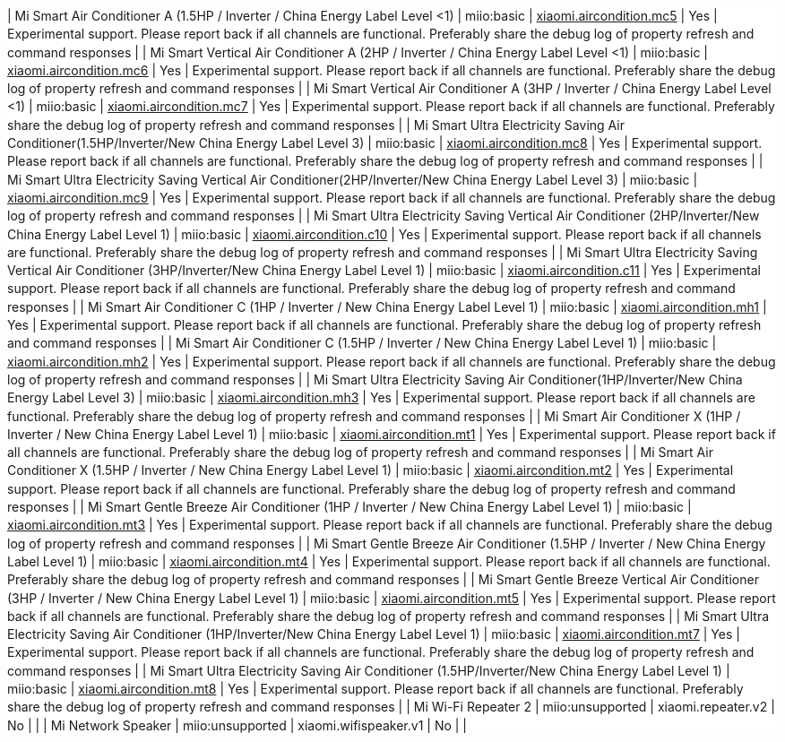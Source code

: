| Mi Smart Air Conditioner A (1.5HP / Inverter / China Energy Label Level <1) | miio:basic       | [xiaomi.aircondition.mc5](#xiaomi-aircondition-mc5) | Yes       | Experimental support. Please report back if all channels are functional. Preferably share the debug log of property refresh and command responses |
| Mi Smart Vertical Air Conditioner A (2HP / Inverter / China Energy Label Level <1) | miio:basic       | [xiaomi.aircondition.mc6](#xiaomi-aircondition-mc6) | Yes       | Experimental support. Please report back if all channels are functional. Preferably share the debug log of property refresh and command responses |
| Mi Smart Vertical Air Conditioner A (3HP / Inverter / China Energy Label Level <1) | miio:basic       | [xiaomi.aircondition.mc7](#xiaomi-aircondition-mc7) | Yes       | Experimental support. Please report back if all channels are functional. Preferably share the debug log of property refresh and command responses |
| Mi Smart Ultra Electricity Saving Air Conditioner(1.5HP/Inverter/New China Energy Label Level 3) | miio:basic       | [xiaomi.aircondition.mc8](#xiaomi-aircondition-mc8) | Yes       | Experimental support. Please report back if all channels are functional. Preferably share the debug log of property refresh and command responses |
| Mi Smart Ultra Electricity Saving Vertical Air Conditioner(2HP/Inverter/New China Energy Label Level 3) | miio:basic       | [xiaomi.aircondition.mc9](#xiaomi-aircondition-mc9) | Yes       | Experimental support. Please report back if all channels are functional. Preferably share the debug log of property refresh and command responses |
| Mi Smart Ultra Electricity Saving Vertical Air Conditioner (2HP/Inverter/New China Energy Label Level 1) | miio:basic       | [xiaomi.aircondition.c10](#xiaomi-aircondition-c10) | Yes       | Experimental support. Please report back if all channels are functional. Preferably share the debug log of property refresh and command responses |
| Mi Smart Ultra Electricity Saving Vertical Air Conditioner (3HP/Inverter/New China Energy Label Level 1) | miio:basic       | [xiaomi.aircondition.c11](#xiaomi-aircondition-c11) | Yes       | Experimental support. Please report back if all channels are functional. Preferably share the debug log of property refresh and command responses |
| Mi Smart Air Conditioner C (1HP / Inverter / New China Energy Label Level 1) | miio:basic       | [xiaomi.aircondition.mh1](#xiaomi-aircondition-mh1) | Yes       | Experimental support. Please report back if all channels are functional. Preferably share the debug log of property refresh and command responses |
| Mi Smart Air Conditioner C (1.5HP / Inverter / New China Energy Label Level 1) | miio:basic       | [xiaomi.aircondition.mh2](#xiaomi-aircondition-mh2) | Yes       | Experimental support. Please report back if all channels are functional. Preferably share the debug log of property refresh and command responses |
| Mi Smart Ultra Electricity Saving Air Conditioner(1HP/Inverter/New China Energy Label Level 3) | miio:basic       | [xiaomi.aircondition.mh3](#xiaomi-aircondition-mh3) | Yes       | Experimental support. Please report back if all channels are functional. Preferably share the debug log of property refresh and command responses |
| Mi Smart Air Conditioner X (1HP / Inverter / New China Energy Label Level 1) | miio:basic       | [xiaomi.aircondition.mt1](#xiaomi-aircondition-mt1) | Yes       | Experimental support. Please report back if all channels are functional. Preferably share the debug log of property refresh and command responses |
| Mi Smart Air Conditioner X (1.5HP / Inverter / New China Energy Label Level 1) | miio:basic       | [xiaomi.aircondition.mt2](#xiaomi-aircondition-mt2) | Yes       | Experimental support. Please report back if all channels are functional. Preferably share the debug log of property refresh and command responses |
| Mi Smart Gentle Breeze Air Conditioner (1HP / Inverter / New China Energy Label Level 1) | miio:basic       | [xiaomi.aircondition.mt3](#xiaomi-aircondition-mt3) | Yes       | Experimental support. Please report back if all channels are functional. Preferably share the debug log of property refresh and command responses |
| Mi Smart Gentle Breeze Air Conditioner (1.5HP / Inverter / New China Energy Label Level 1) | miio:basic       | [xiaomi.aircondition.mt4](#xiaomi-aircondition-mt4) | Yes       | Experimental support. Please report back if all channels are functional. Preferably share the debug log of property refresh and command responses |
| Mi Smart Gentle Breeze Vertical Air Conditioner (3HP / Inverter / New China Energy Label Level 1) | miio:basic       | [xiaomi.aircondition.mt5](#xiaomi-aircondition-mt5) | Yes       | Experimental support. Please report back if all channels are functional. Preferably share the debug log of property refresh and command responses |
| Mi Smart Ultra Electricity Saving Air Conditioner (1HP/Inverter/New China Energy Label Level 1) | miio:basic       | [xiaomi.aircondition.mt7](#xiaomi-aircondition-mt7) | Yes       | Experimental support. Please report back if all channels are functional. Preferably share the debug log of property refresh and command responses |
| Mi Smart Ultra Electricity Saving Air Conditioner (1.5HP/Inverter/New China Energy Label Level 1) | miio:basic       | [xiaomi.aircondition.mt8](#xiaomi-aircondition-mt8) | Yes       | Experimental support. Please report back if all channels are functional. Preferably share the debug log of property refresh and command responses |
| Mi Wi-Fi Repeater 2          | miio:unsupported | xiaomi.repeater.v2     | No        |            |
| Mi Network Speaker           | miio:unsupported | xiaomi.wifispeaker.v1  | No        |            |